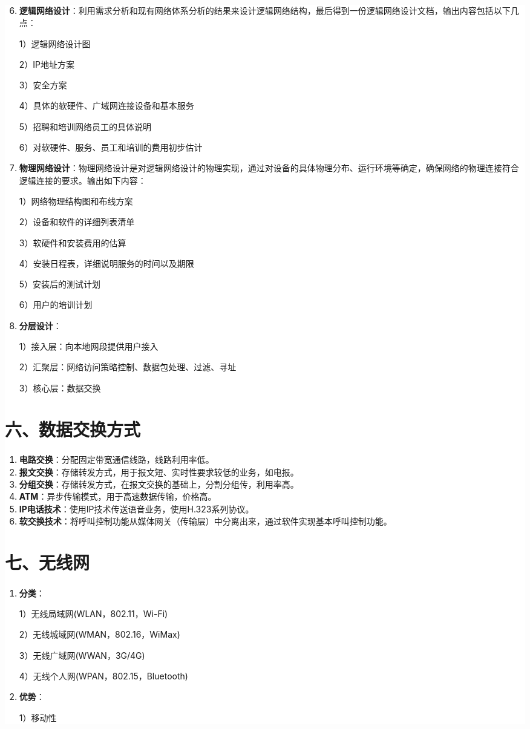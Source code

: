 6. **逻辑网络设计**：利用需求分析和现有网络体系分析的结果来设计逻辑网络结构，最后得到一份逻辑网络设计文档，输出内容包括以下几点：

   1）逻辑网络设计图

   2）IP地址方案

   3）安全方案

   4）具体的软硬件、广域网连接设备和基本服务

   5）招聘和培训网络员工的具体说明

   6）对软硬件、服务、员工和培训的费用初步估计

7. **物理网络设计**：物理网络设计是对逻辑网络设计的物理实现，通过对设备的具体物理分布、运行环境等确定，确保网络的物理连接符合逻辑连接的要求。输出如下内容：

   1）网络物理结构图和布线方案

   2）设备和软件的详细列表清单

   3）软硬件和安装费用的估算

   4）安装日程表，详细说明服务的时间以及期限

   5）安装后的测试计划

   6）用户的培训计划

8. **分层设计**：

   1）接入层：向本地网段提供用户接入

   2）汇聚层：网络访问策略控制、数据包处理、过滤、寻址

   3）核心层：数据交换

# 六、数据交换方式

1. **电路交换**：分配固定带宽通信线路，线路利用率低。
2. **报文交换**：存储转发方式，用于报文短、实时性要求较低的业务，如电报。
3. **分组交换**：存储转发方式，在报文交换的基础上，分割分组传，利用率高。
4. **ATM**：异步传输模式，用于高速数据传输，价格高。
5. **IP电话技术**：使用IP技术传送语音业务，使用H.323系列协议。
6. **软交换技术**：将呼叫控制功能从媒体网关（传输层）中分离出来，通过软件实现基本呼叫控制功能。

# 七、无线网

1. **分类**：

   1）无线局域网(WLAN，802.11，Wi-Fi)

   2）无线城域网(WMAN，802.16，WiMax)

   3）无线广域网(WWAN，3G/4G)

   4）无线个人网(WPAN，802.15，Bluetooth)

2. **优势**：

   1）移动性

